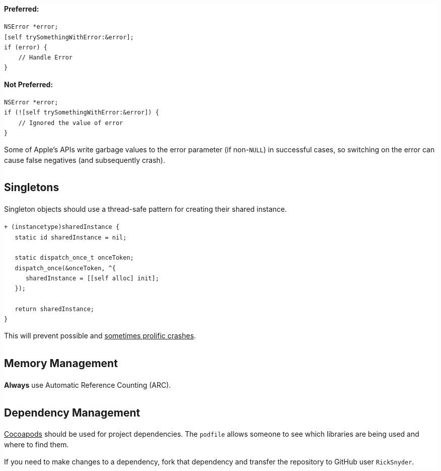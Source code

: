 **Preferred:**
```objc
NSError *error;
[self trySomethingWithError:&error];
if (error) {
    // Handle Error
}
```
**Not Preferred:**
```objc
NSError *error;
if (![self trySomethingWithError:&error]) {
    // Ignored the value of error
}
```
Some of Apple’s APIs write garbage values to the error parameter (if non-`NULL`) in successful cases, so switching on the error can cause false negatives (and subsequently crash).

Singletons
---------
Singleton objects should use a thread-safe pattern for creating their shared instance.

```objc
+ (instancetype)sharedInstance {
   static id sharedInstance = nil;

   static dispatch_once_t onceToken;
   dispatch_once(&onceToken, ^{
      sharedInstance = [[self alloc] init];
   });

   return sharedInstance;
}
```
This will prevent possible and [sometimes prolific crashes](http://cocoasamurai.blogspot.com/2011/04/singletons-your-doing-them-wrong.html).

Memory Management
---------
**Always** use Automatic Reference Counting (ARC). 

Dependency Management
---------
[Cocoapods](http://cocoapods.org/) should be used for project dependencies. The `podfile` allows someone to see which libraries are being used and where to find them. 

If you need to make changes to a dependency, fork that dependency and transfer the repository to GitHub user `RickSnyder`.

